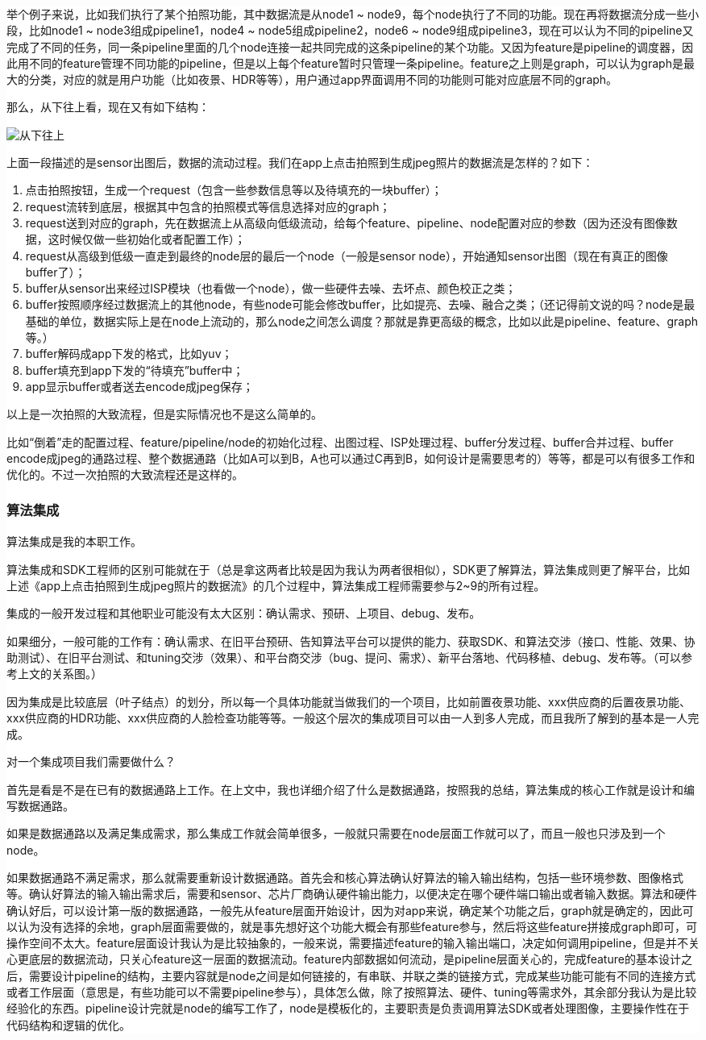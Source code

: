 
举个例子来说，比如我们执行了某个拍照功能，其中数据流是从node1 ~ node9，每个node执行了不同的功能。现在再将数据流分成一些小段，比如node1 ~ node3组成pipeline1，node4 ~ node5组成pipeline2，node6 ~ node9组成pipeline3，现在可以认为不同的pipeline又完成了不同的任务，同一条pipeline里面的几个node连接一起共同完成的这条pipeline的某个功能。又因为feature是pipeline的调度器，因此用不同的feature管理不同功能的pipeline，但是以上每个feature暂时只管理一条pipeline。feature之上则是graph，可以认为graph是最大的分类，对应的就是用户功能（比如夜景、HDR等等），用户通过app界面调用不同的功能则可能对应底层不同的graph。


那么，从下往上看，现在又有如下结构：

![从下往上](https://bu.dusays.com/2022/09/17/632571cca185f.png "从下往上")

上面一段描述的是sensor出图后，数据的流动过程。我们在app上点击拍照到生成jpeg照片的数据流是怎样的？如下：

1. 点击拍照按钮，生成一个request（包含一些参数信息等以及待填充的一块buffer）；
2. request流转到底层，根据其中包含的拍照模式等信息选择对应的graph；
3. request送到对应的graph，先在数据流上从高级向低级流动，给每个feature、pipeline、node配置对应的参数（因为还没有图像数据，这时候仅做一些初始化或者配置工作）；
4. request从高级到低级一直走到最终的node层的最后一个node（一般是sensor node），开始通知sensor出图（现在有真正的图像buffer了）；
5. buffer从sensor出来经过ISP模块（也看做一个node），做一些硬件去噪、去坏点、颜色校正之类；
6. buffer按照顺序经过数据流上的其他node，有些node可能会修改buffer，比如提亮、去噪、融合之类；（还记得前文说的吗？node是最基础的单位，数据实际上是在node上流动的，那么node之间怎么调度？那就是靠更高级的概念，比如以此是pipeline、feature、graph等。）
7. buffer解码成app下发的格式，比如yuv；
8. buffer填充到app下发的“待填充”buffer中；
9. app显示buffer或者送去encode成jpeg保存；

以上是一次拍照的大致流程，但是实际情况也不是这么简单的。

比如“倒着”走的配置过程、feature/pipeline/node的初始化过程、出图过程、ISP处理过程、buffer分发过程、buffer合并过程、buffer encode成jpeg的通路过程、整个数据通路（比如A可以到B，A也可以通过C再到B，如何设计是需要思考的）等等，都是可以有很多工作和优化的。不过一次拍照的大致流程还是这样的。

### 算法集成

算法集成是我的本职工作。

算法集成和SDK工程师的区别可能就在于（总是拿这两者比较是因为我认为两者很相似），SDK更了解算法，算法集成则更了解平台，比如上述《app上点击拍照到生成jpeg照片的数据流》的几个过程中，算法集成工程师需要参与2~9的所有过程。

集成的一般开发过程和其他职业可能没有太大区别：确认需求、预研、上项目、debug、发布。

如果细分，一般可能的工作有：确认需求、在旧平台预研、告知算法平台可以提供的能力、获取SDK、和算法交涉（接口、性能、效果、协助测试）、在旧平台测试、和tuning交涉（效果）、和平台商交涉（bug、提问、需求）、新平台落地、代码移植、debug、发布等。（可以参考上文的关系图。）

因为集成是比较底层（叶子结点）的划分，所以每一个具体功能就当做我们的一个项目，比如前置夜景功能、xxx供应商的后置夜景功能、xxx供应商的HDR功能、xxx供应商的人脸检查功能等等。一般这个层次的集成项目可以由一人到多人完成，而且我所了解到的基本是一人完成。

对一个集成项目我们需要做什么？

首先是看是不是在已有的数据通路上工作。在上文中，我也详细介绍了什么是数据通路，按照我的总结，算法集成的核心工作就是设计和编写数据通路。

如果是数据通路以及满足集成需求，那么集成工作就会简单很多，一般就只需要在node层面工作就可以了，而且一般也只涉及到一个node。

如果数据通路不满足需求，那么就需要重新设计数据通路。首先会和核心算法确认好算法的输入输出结构，包括一些环境参数、图像格式等。确认好算法的输入输出需求后，需要和sensor、芯片厂商确认硬件输出能力，以便决定在哪个硬件端口输出或者输入数据。算法和硬件确认好后，可以设计第一版的数据通路，一般先从feature层面开始设计，因为对app来说，确定某个功能之后，graph就是确定的，因此可以认为没有选择的余地，graph层面需要做的，就是事先想好这个功能大概会有那些feature参与，然后将这些feature拼接成graph即可，可操作空间不太大。feature层面设计我认为是比较抽象的，一般来说，需要描述feature的输入输出端口，决定如何调用pipeline，但是并不关心更底层的数据流动，只关心feature这一层面的数据流动。feature内部数据如何流动，是pipeline层面关心的，完成feature的基本设计之后，需要设计pipeline的结构，主要内容就是node之间是如何链接的，有串联、并联之类的链接方式，完成某些功能可能有不同的连接方式或者工作层面（意思是，有些功能可以不需要pipeline参与），具体怎么做，除了按照算法、硬件、tuning等需求外，其余部分我认为是比较经验化的东西。pipeline设计完就是node的编写工作了，node是模板化的，主要职责是负责调用算法SDK或者处理图像，主要操作性在于代码结构和逻辑的优化。
